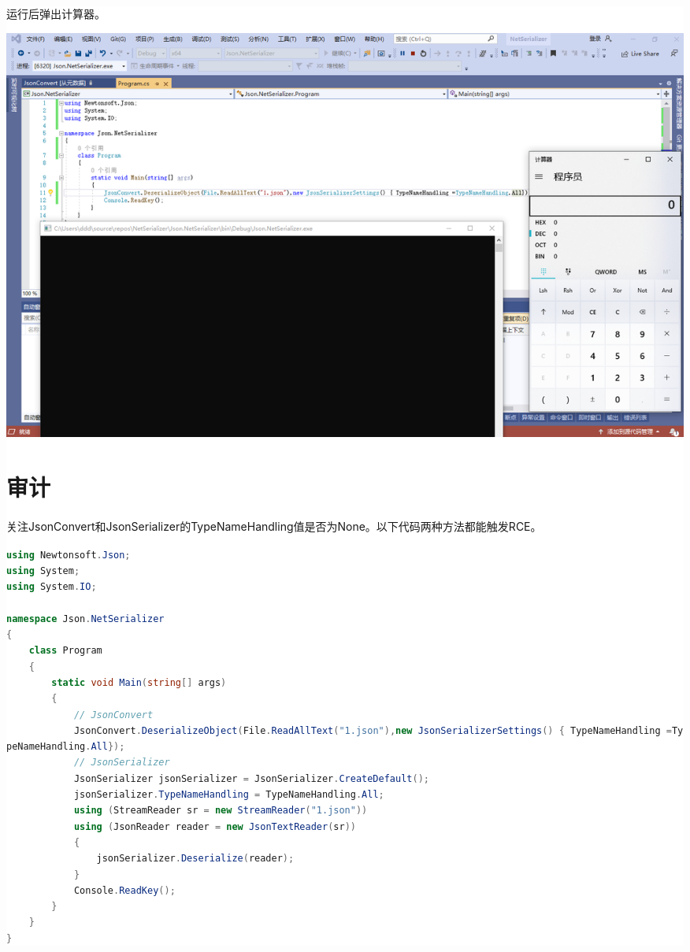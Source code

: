 运行后弹出计算器。

![image-20210517100933584](Json.Net.assets/image-20210517100933584.png)

# 审计

关注JsonConvert和JsonSerializer的TypeNameHandling值是否为None。以下代码两种方法都能触发RCE。

```csharp
using Newtonsoft.Json;
using System;
using System.IO;

namespace Json.NetSerializer
{
    class Program
    {
        static void Main(string[] args)
        {
            // JsonConvert
            JsonConvert.DeserializeObject(File.ReadAllText("1.json"),new JsonSerializerSettings() { TypeNameHandling =TypeNameHandling.All});
            // JsonSerializer
            JsonSerializer jsonSerializer = JsonSerializer.CreateDefault();
            jsonSerializer.TypeNameHandling = TypeNameHandling.All;
            using (StreamReader sr = new StreamReader("1.json"))
            using (JsonReader reader = new JsonTextReader(sr))
            {
                jsonSerializer.Deserialize(reader);
            }
            Console.ReadKey();
        }
    }
}
```
